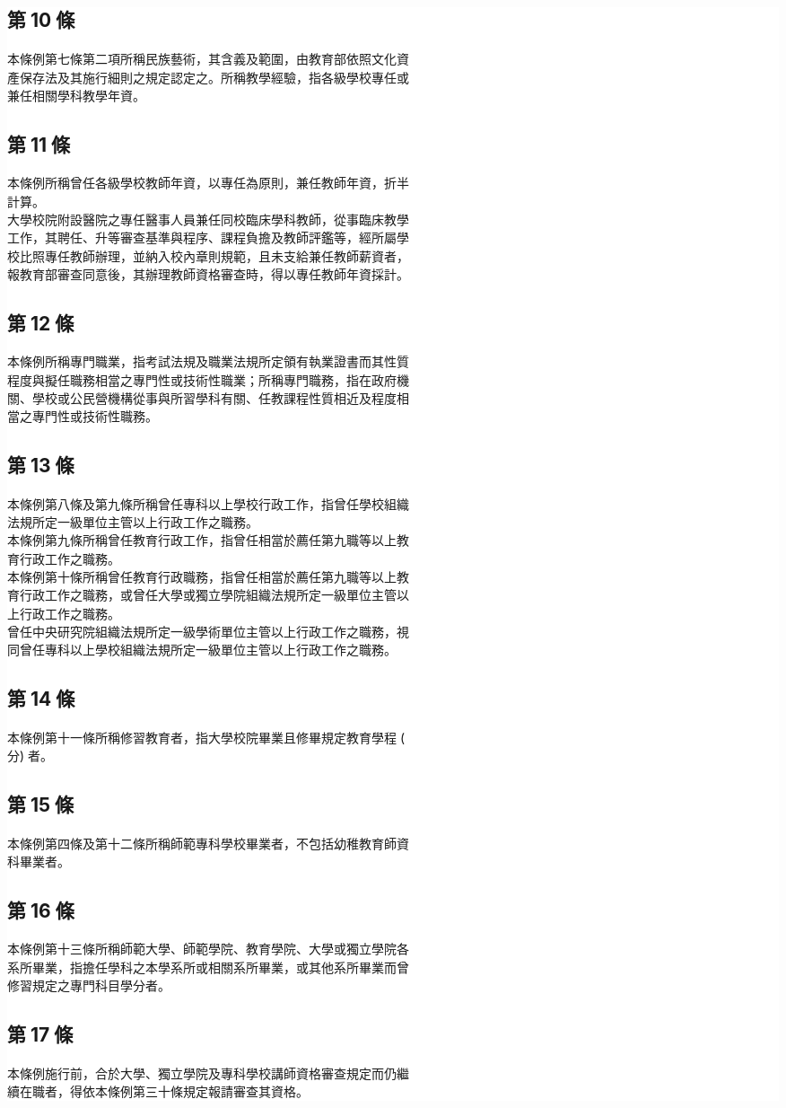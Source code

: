 第 10 條
--------
本條例第七條第二項所稱民族藝術，其含義及範圍，由教育部依照文化資  
產保存法及其施行細則之規定認定之。所稱教學經驗，指各級學校專任或  
兼任相關學科教學年資。

第 11 條
--------
本條例所稱曾任各級學校教師年資，以專任為原則，兼任教師年資，折半  
計算。  
大學校院附設醫院之專任醫事人員兼任同校臨床學科教師，從事臨床教學  
工作，其聘任、升等審查基準與程序、課程負擔及教師評鑑等，經所屬學  
校比照專任教師辦理，並納入校內章則規範，且未支給兼任教師薪資者，  
報教育部審查同意後，其辦理教師資格審查時，得以專任教師年資採計。

第 12 條
--------
本條例所稱專門職業，指考試法規及職業法規所定領有執業證書而其性質  
程度與擬任職務相當之專門性或技術性職業；所稱專門職務，指在政府機  
關、學校或公民營機構從事與所習學科有關、任教課程性質相近及程度相  
當之專門性或技術性職務。

第 13 條
--------
本條例第八條及第九條所稱曾任專科以上學校行政工作，指曾任學校組織  
法規所定一級單位主管以上行政工作之職務。  
本條例第九條所稱曾任教育行政工作，指曾任相當於薦任第九職等以上教  
育行政工作之職務。  
本條例第十條所稱曾任教育行政職務，指曾任相當於薦任第九職等以上教  
育行政工作之職務，或曾任大學或獨立學院組織法規所定一級單位主管以  
上行政工作之職務。  
曾任中央研究院組織法規所定一級學術單位主管以上行政工作之職務，視  
同曾任專科以上學校組織法規所定一級單位主管以上行政工作之職務。

第 14 條
--------
本條例第十一條所稱修習教育者，指大學校院畢業且修畢規定教育學程 (  
分) 者。

第 15 條
--------
本條例第四條及第十二條所稱師範專科學校畢業者，不包括幼稚教育師資  
科畢業者。

第 16 條
--------
本條例第十三條所稱師範大學、師範學院、教育學院、大學或獨立學院各  
系所畢業，指擔任學科之本學系所或相關系所畢業，或其他系所畢業而曾  
修習規定之專門科目學分者。

第 17 條
--------
本條例施行前，合於大學、獨立學院及專科學校講師資格審查規定而仍繼  
續在職者，得依本條例第三十條規定報請審查其資格。
